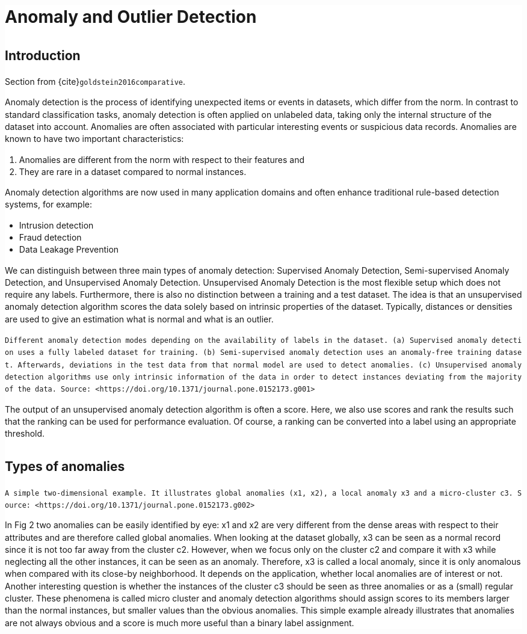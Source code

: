 # Anomaly and Outlier Detection

## Introduction

Section from {cite}`goldstein2016comparative`.

Anomaly detection is the process of identifying unexpected items or events in datasets, which differ from the norm. In contrast to standard classification tasks, anomaly detection is often applied on unlabeled data, taking only the internal structure of the dataset into account. Anomalies are often associated with particular interesting events or suspicious data records. Anomalies are known to have two important characteristics:

1.  Anomalies are different from the norm with respect to their features and
2.  They are rare in a dataset compared to normal instances.

Anomaly detection algorithms are now used in many application domains and often enhance traditional rule-based detection systems, for example:

-   Intrusion detection
-   Fraud detection
-   Data Leakage Prevention

We can distinguish between three main types of anomaly detection: Supervised Anomaly Detection, Semi-supervised Anomaly Detection, and Unsupervised Anomaly Detection. Unsupervised Anomaly Detection is the most flexible setup which does not require any labels. Furthermore, there is also no distinction between a training and a test dataset. The idea is that an unsupervised anomaly detection algorithm scores the data solely based on intrinsic properties of the dataset. Typically, distances or densities are used to give an estimation what is normal and what is an outlier.

```{figure} Figures/journal.pone.0152173.g001.PNG
Different anomaly detection modes depending on the availability of labels in the dataset. (a) Supervised anomaly detection uses a fully labeled dataset for training. (b) Semi-supervised anomaly detection uses an anomaly-free training dataset. Afterwards, deviations in the test data from that normal model are used to detect anomalies. (c) Unsupervised anomaly detection algorithms use only intrinsic information of the data in order to detect instances deviating from the majority of the data. Source: <https://doi.org/10.1371/journal.pone.0152173.g001>
```

The output of an unsupervised anomaly detection algorithm is often a score. Here, we also use scores and rank the results such that the ranking can be used for performance evaluation. Of course, a ranking can be converted into a label using an appropriate threshold.

## Types of anomalies

```{figure} Figures/journal.pone.0152173.g002.PNG
A simple two-dimensional example. It illustrates global anomalies (x1, x2), a local anomaly x3 and a micro-cluster c3. Source: <https://doi.org/10.1371/journal.pone.0152173.g002>
```

In Fig 2 two anomalies can be easily identified by eye: x1 and x2 are very different from the dense areas with respect to their attributes and are therefore called global anomalies. When looking at the dataset globally, x3 can be seen as a normal record since it is not too far away from the cluster c2. However, when we focus only on the cluster c2 and compare it with x3 while neglecting all the other instances, it can be seen as an anomaly. Therefore, x3 is called a local anomaly, since it is only anomalous when compared with its close-by neighborhood. It depends on the application, whether local anomalies are of interest or not. Another interesting question is whether the instances of the cluster c3 should be seen as three anomalies or as a (small) regular cluster. These phenomena is called micro cluster and anomaly detection algorithms should assign scores to its members larger than the normal instances, but smaller values than the obvious anomalies. This simple example already illustrates that anomalies are not always obvious and a score is much more useful than a binary label assignment.
